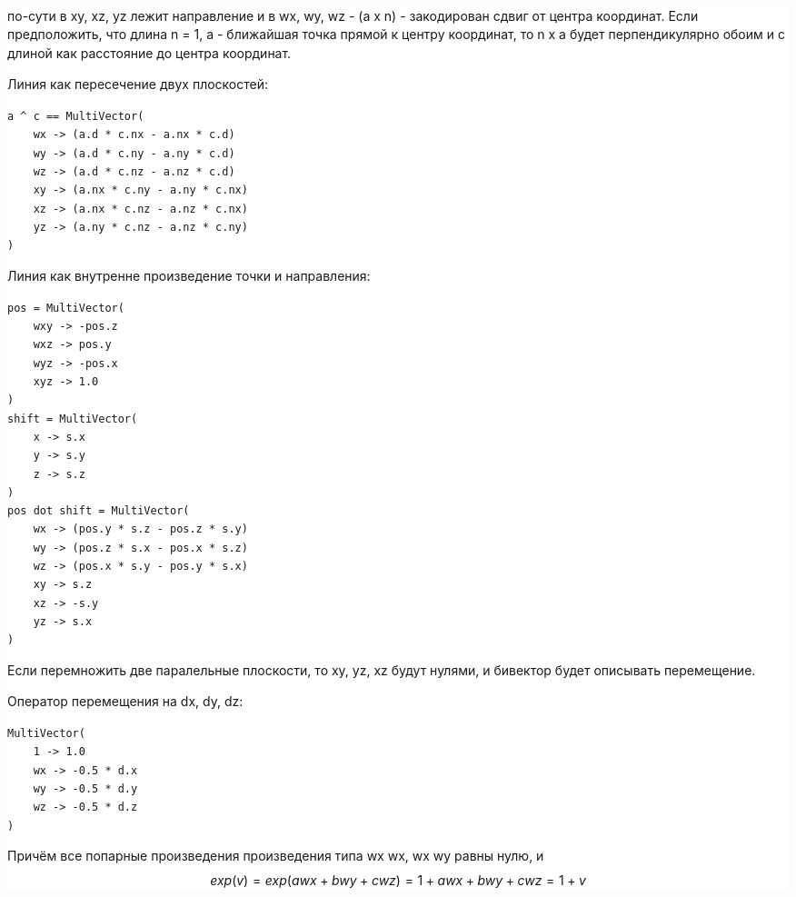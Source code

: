 по-сути в xy, xz, yz лежит направление и в wx, wy, wz - (a x n) - закодирован сдвиг от центра координат. Если предположить, что длина n = 1, а - ближайшая точка прямой к центру координат, то n x a будет перпендикулярно обоим и с длиной как расстояние до центра координат.

Линия как пересечение двух плоскостей:

```
a ^ c == MultiVector(
    wx -> (a.d * c.nx - a.nx * c.d)
    wy -> (a.d * c.ny - a.ny * c.d)
    wz -> (a.d * c.nz - a.nz * c.d)
    xy -> (a.nx * c.ny - a.ny * c.nx)
    xz -> (a.nx * c.nz - a.nz * c.nx)
    yz -> (a.ny * c.nz - a.nz * c.ny)
)
```

Линия как внутренне произведение точки и направления:
```
pos = MultiVector(
    wxy -> -pos.z
    wxz -> pos.y
    wyz -> -pos.x
    xyz -> 1.0
)
shift = MultiVector(
    x -> s.x
    y -> s.y
    z -> s.z
)
pos dot shift = MultiVector(
    wx -> (pos.y * s.z - pos.z * s.y)
    wy -> (pos.z * s.x - pos.x * s.z)
    wz -> (pos.x * s.y - pos.y * s.x)
    xy -> s.z
    xz -> -s.y
    yz -> s.x
)
```


Если перемножить две паралельные плоскости, то xy, yz, xz будут нулями, и бивектор будет описывать перемещение.

Оператор перемещения на dx, dy, dz:

```
MultiVector(
    1 -> 1.0
    wx -> -0.5 * d.x
    wy -> -0.5 * d.y
    wz -> -0.5 * d.z
)
```

Причём все попарные произведения произведения типа wx wx, wx wy равны нулю, и $$exp(v) = exp(a wx + b wy + c wz) = 1 + a wx + b wy + c wz = 1 + v$$
